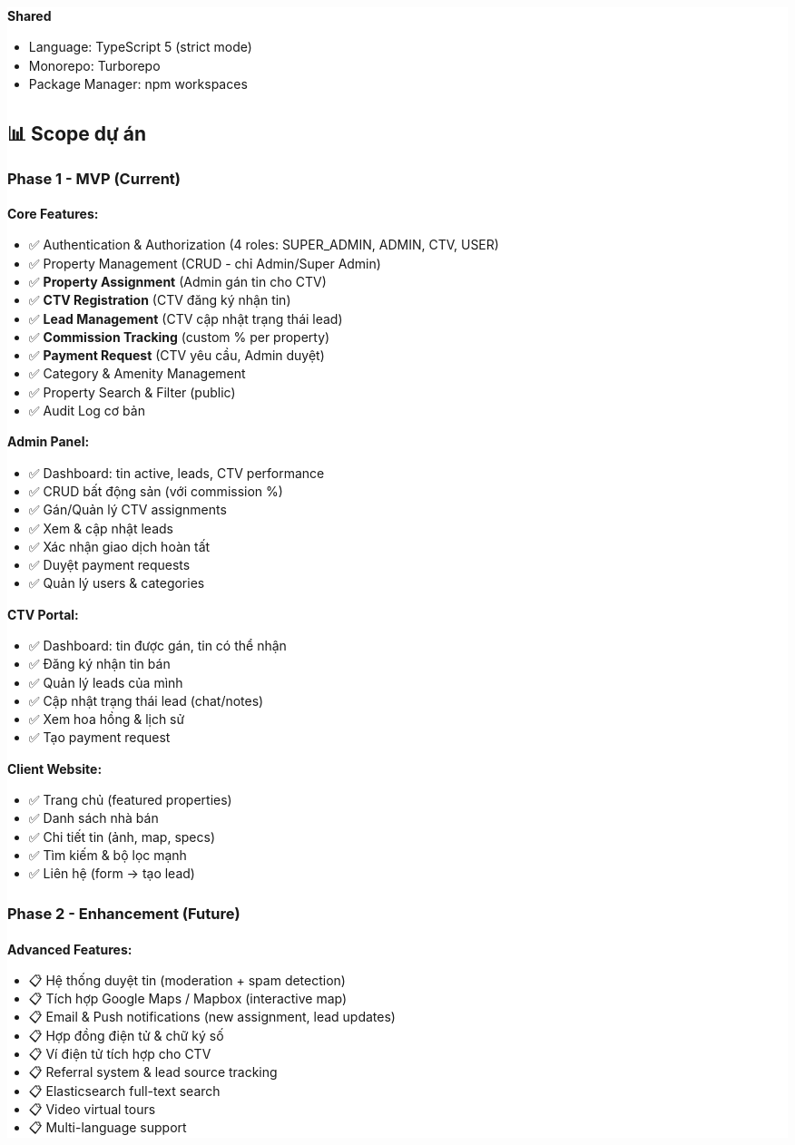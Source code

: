 **Shared**
- Language: TypeScript 5 (strict mode)
- Monorepo: Turborepo
- Package Manager: npm workspaces

## 📊 Scope dự án

### Phase 1 - MVP (Current)

**Core Features:**
- ✅ Authentication & Authorization (4 roles: SUPER_ADMIN, ADMIN, CTV, USER)
- ✅ Property Management (CRUD - chỉ Admin/Super Admin)
- ✅ **Property Assignment** (Admin gán tin cho CTV)
- ✅ **CTV Registration** (CTV đăng ký nhận tin)
- ✅ **Lead Management** (CTV cập nhật trạng thái lead)
- ✅ **Commission Tracking** (custom % per property)
- ✅ **Payment Request** (CTV yêu cầu, Admin duyệt)
- ✅ Category & Amenity Management
- ✅ Property Search & Filter (public)
- ✅ Audit Log cơ bản

**Admin Panel:**
- ✅ Dashboard: tin active, leads, CTV performance
- ✅ CRUD bất động sản (với commission %)
- ✅ Gán/Quản lý CTV assignments
- ✅ Xem & cập nhật leads
- ✅ Xác nhận giao dịch hoàn tất
- ✅ Duyệt payment requests
- ✅ Quản lý users & categories

**CTV Portal:**
- ✅ Dashboard: tin được gán, tin có thể nhận
- ✅ Đăng ký nhận tin bán
- ✅ Quản lý leads của mình
- ✅ Cập nhật trạng thái lead (chat/notes)
- ✅ Xem hoa hồng & lịch sử
- ✅ Tạo payment request

**Client Website:**
- ✅ Trang chủ (featured properties)
- ✅ Danh sách nhà bán
- ✅ Chi tiết tin (ảnh, map, specs)
- ✅ Tìm kiếm & bộ lọc mạnh
- ✅ Liên hệ (form → tạo lead)

### Phase 2 - Enhancement (Future)

**Advanced Features:**
- 📋 Hệ thống duyệt tin (moderation + spam detection)
- 📋 Tích hợp Google Maps / Mapbox (interactive map)
- 📋 Email & Push notifications (new assignment, lead updates)
- 📋 Hợp đồng điện tử & chữ ký số
- 📋 Ví điện tử tích hợp cho CTV
- 📋 Referral system & lead source tracking
- 📋 Elasticsearch full-text search
- 📋 Video virtual tours
- 📋 Multi-language support
